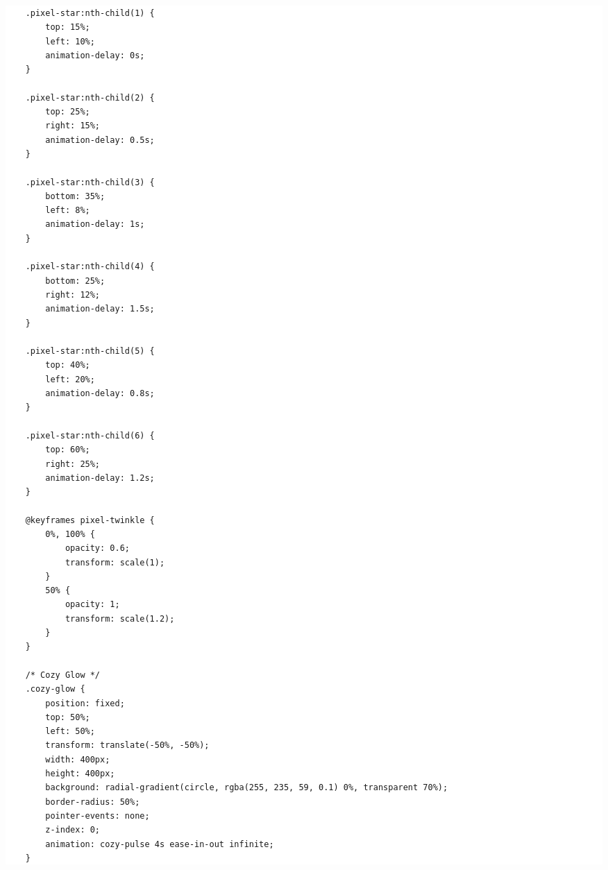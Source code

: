         .pixel-star:nth-child(1) {
            top: 15%;
            left: 10%;
            animation-delay: 0s;
        }
        
        .pixel-star:nth-child(2) {
            top: 25%;
            right: 15%;
            animation-delay: 0.5s;
        }
        
        .pixel-star:nth-child(3) {
            bottom: 35%;
            left: 8%;
            animation-delay: 1s;
        }
        
        .pixel-star:nth-child(4) {
            bottom: 25%;
            right: 12%;
            animation-delay: 1.5s;
        }
        
        .pixel-star:nth-child(5) {
            top: 40%;
            left: 20%;
            animation-delay: 0.8s;
        }
        
        .pixel-star:nth-child(6) {
            top: 60%;
            right: 25%;
            animation-delay: 1.2s;
        }
        
        @keyframes pixel-twinkle {
            0%, 100% {
                opacity: 0.6;
                transform: scale(1);
            }
            50% {
                opacity: 1;
                transform: scale(1.2);
            }
        }
        
        /* Cozy Glow */
        .cozy-glow {
            position: fixed;
            top: 50%;
            left: 50%;
            transform: translate(-50%, -50%);
            width: 400px;
            height: 400px;
            background: radial-gradient(circle, rgba(255, 235, 59, 0.1) 0%, transparent 70%);
            border-radius: 50%;
            pointer-events: none;
            z-index: 0;
            animation: cozy-pulse 4s ease-in-out infinite;
        }
        